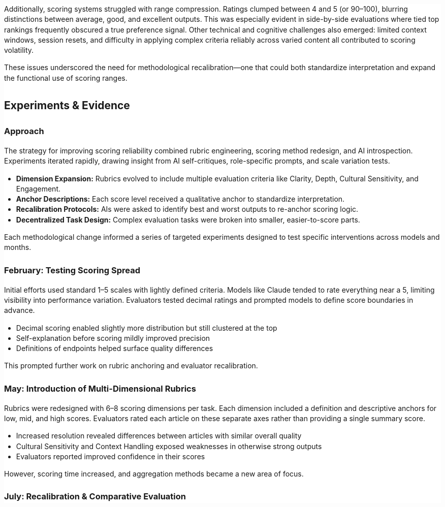 Additionally, scoring systems struggled with range compression. Ratings clumped between 4 and 5 (or 90–100), blurring distinctions between average, good, and excellent outputs. This was especially evident in side-by-side evaluations where tied top rankings frequently obscured a true preference signal. Other technical and cognitive challenges also emerged: limited context windows, session resets, and difficulty in applying complex criteria reliably across varied content all contributed to scoring volatility.

These issues underscored the need for methodological recalibration—one that could both standardize interpretation and expand the functional use of scoring ranges.

## Experiments & Evidence

### Approach

The strategy for improving scoring reliability combined rubric engineering, scoring method redesign, and AI introspection. Experiments iterated rapidly, drawing insight from AI self-critiques, role-specific prompts, and scale variation tests.

* **Dimension Expansion:** Rubrics evolved to include multiple evaluation criteria like Clarity, Depth, Cultural Sensitivity, and Engagement.
* **Anchor Descriptions:** Each score level received a qualitative anchor to standardize interpretation.
* **Recalibration Protocols:** AIs were asked to identify best and worst outputs to re-anchor scoring logic.
* **Decentralized Task Design:** Complex evaluation tasks were broken into smaller, easier-to-score parts.

Each methodological change informed a series of targeted experiments designed to test specific interventions across models and months.

### February: Testing Scoring Spread

Initial efforts used standard 1–5 scales with lightly defined criteria. Models like Claude tended to rate everything near a 5, limiting visibility into performance variation. Evaluators tested decimal ratings and prompted models to define score boundaries in advance.

* Decimal scoring enabled slightly more distribution but still clustered at the top
* Self-explanation before scoring mildly improved precision
* Definitions of endpoints helped surface quality differences

This prompted further work on rubric anchoring and evaluator recalibration.

### May: Introduction of Multi-Dimensional Rubrics

Rubrics were redesigned with 6–8 scoring dimensions per task. Each dimension included a definition and descriptive anchors for low, mid, and high scores. Evaluators rated each article on these separate axes rather than providing a single summary score.

* Increased resolution revealed differences between articles with similar overall quality
* Cultural Sensitivity and Context Handling exposed weaknesses in otherwise strong outputs
* Evaluators reported improved confidence in their scores

However, scoring time increased, and aggregation methods became a new area of focus.

### July: Recalibration & Comparative Evaluation
